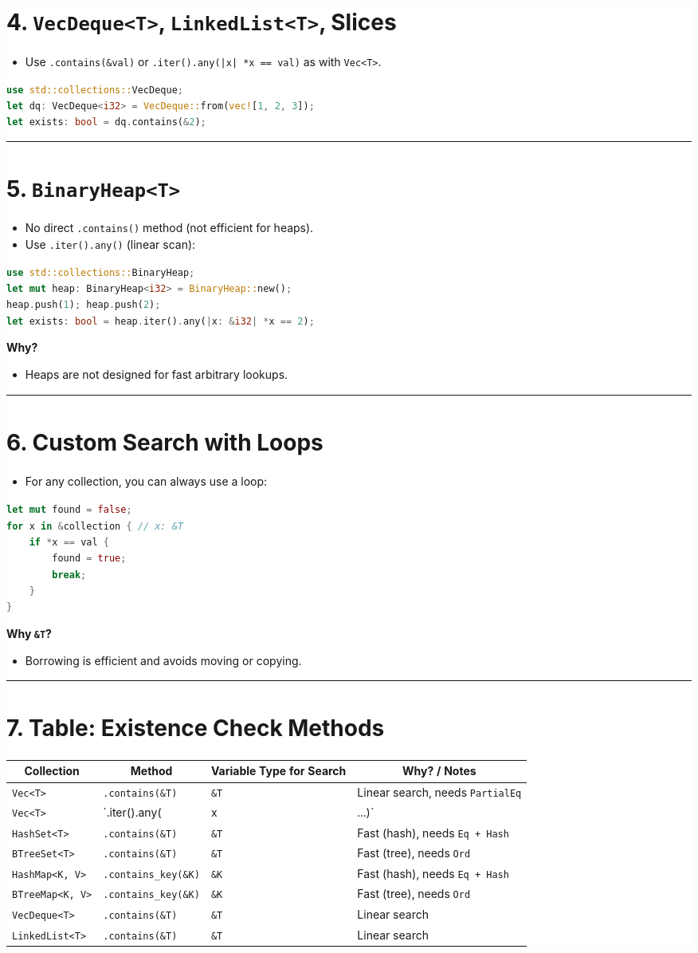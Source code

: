 # 4. `VecDeque<T>`, `LinkedList<T>`, Slices

- Use `.contains(&val)` or `.iter().any(|x| *x == val)` as with `Vec<T>`.

```rust
use std::collections::VecDeque;
let dq: VecDeque<i32> = VecDeque::from(vec![1, 2, 3]);
let exists: bool = dq.contains(&2);
```

---

# 5. `BinaryHeap<T>`

- No direct `.contains()` method (not efficient for heaps).
- Use `.iter().any()` (linear scan):

```rust
use std::collections::BinaryHeap;
let mut heap: BinaryHeap<i32> = BinaryHeap::new();
heap.push(1); heap.push(2);
let exists: bool = heap.iter().any(|x: &i32| *x == 2);
```
**Why?**  
- Heaps are not designed for fast arbitrary lookups.

---

# 6. Custom Search with Loops

- For any collection, you can always use a loop:

```rust
let mut found = false;
for x in &collection { // x: &T
    if *x == val {
        found = true;
        break;
    }
}
```
**Why `&T`?**  
- Borrowing is efficient and avoids moving or copying.

---

# 7. Table: Existence Check Methods

| Collection         | Method                | Variable Type for Search | Why? / Notes                                 |
|--------------------|----------------------|-------------------------|----------------------------------------------|
| `Vec<T>`           | `.contains(&T)`      | `&T`                    | Linear search, needs `PartialEq`             |
| `Vec<T>`           | `.iter().any(|x| ...)` | `&T`                  | Custom condition, flexible                   |
| `HashSet<T>`       | `.contains(&T)`      | `&T`                    | Fast (hash), needs `Eq + Hash`               |
| `BTreeSet<T>`      | `.contains(&T)`      | `&T`                    | Fast (tree), needs `Ord`                     |
| `HashMap<K, V>`    | `.contains_key(&K)`  | `&K`                    | Fast (hash), needs `Eq + Hash`               |
| `BTreeMap<K, V>`   | `.contains_key(&K)`  | `&K`                    | Fast (tree), needs `Ord`                     |
| `VecDeque<T>`      | `.contains(&T)`      | `&T`                    | Linear search                                |
| `LinkedList<T>`    | `.contains(&T)`      | `&T`                    | Linear search                                |